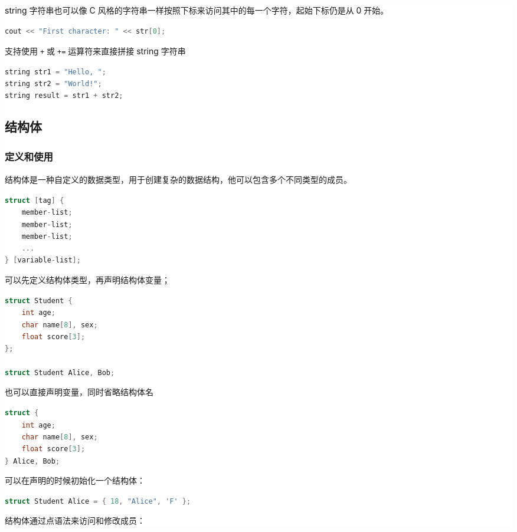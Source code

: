string 字符串也可以像 C 风格的字符串一样按照下标来访问其中的每一个字符，起始下标仍是从 0 开始。

```cpp
cout << "First character: " << str[0];
```

支持使用 `+` 或 `+=` 运算符来直接拼接 string 字符串

```cpp
string str1 = "Hello, ";
string str2 = "World!";
string result = str1 + str2;
```

## 结构体

### 定义和使用

结构体是一种自定义的数据类型，用于创建复杂的数据结构，他可以包含多个不同类型的成员。

```cpp
struct [tag] {
    member-list;
    member-list;
    member-list;
    ...
} [variable-list];
```

可以先定义结构体类型，再声明结构体变量；

```cpp
struct Student {
    int age;
    char name[8], sex;
    float score[3];
};

struct Student Alice, Bob;
```

也可以直接声明变量，同时省略结构体名

```cpp
struct {
    int age;
    char name[8], sex;
    float score[3];
} Alice, Bob;
```

可以在声明的时候初始化一个结构体：

```cpp
struct Student Alice = { 18, "Alice", 'F' };
```

结构体通过点语法来访问和修改成员：
